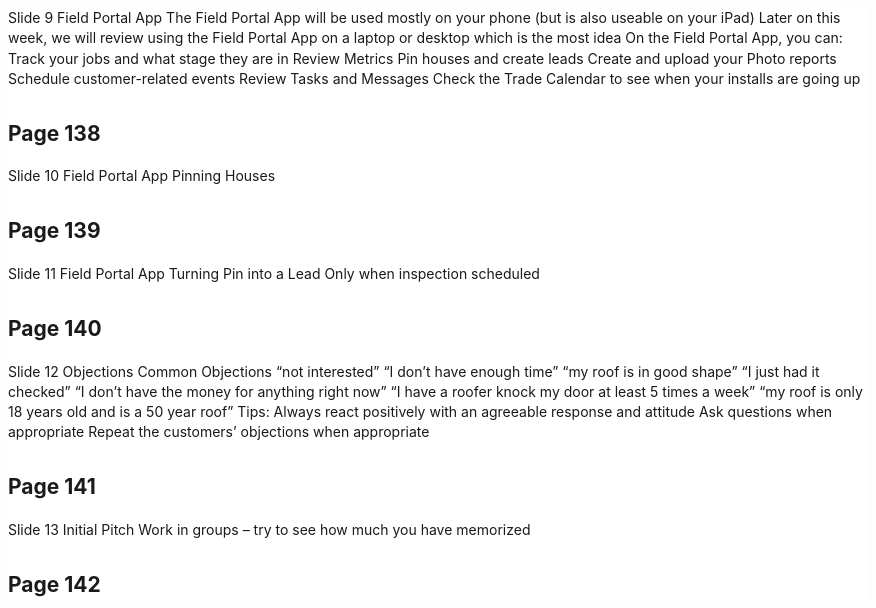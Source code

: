 Slide 9
Field Portal App
The Field Portal App will be used mostly on your phone (but is also useable on your iPad)
Later on this week, we will review using the Field Portal App on a laptop or desktop which is the most idea
On the Field Portal App, you can:
Track your jobs and what stage they are in
Review Metrics
Pin houses and create leads
Create and upload your Photo reports
Schedule customer-related events
Review Tasks and Messages
Check the Trade Calendar to see when your installs are going up

## Page 138

Slide 10
Field Portal App
Pinning Houses

## Page 139

Slide 11
Field Portal App
Turning Pin into a Lead
Only when inspection scheduled

## Page 140

Slide 12
Objections
Common Objections
“not interested”
“I don’t have enough time”
“my roof is in good shape”
“I just had it checked”
“I don’t have the money for anything right now”
“I have a roofer knock my door at least 5 times a week”
“my roof is only 18 years old and is a 50 year roof”
Tips:
Always react positively with an agreeable response and attitude
Ask questions when appropriate
Repeat the customers’ objections when appropriate

## Page 141

Slide 13
Initial Pitch
Work in groups – try to see how much you have memorized

## Page 142
